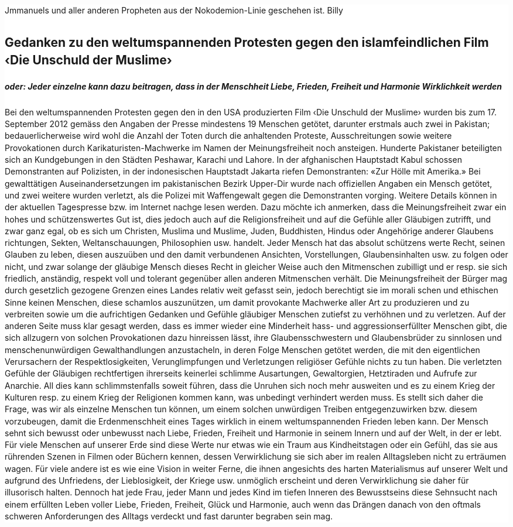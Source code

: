 Jmmanuels und aller anderen Propheten aus der Nokodemion-Linie geschehen ist. Billy
## Gedanken zu den weltumspannenden Protesten gegen den islamfeindlichen Film ‹Die Unschuld der Muslime›
##### oder: Jeder einzelne kann dazu beitragen, dass in der Menschheit Liebe, Frieden, Freiheit und Harmonie Wirklichkeit werden
Bei den weltumspannenden Protesten gegen den in den USA produzierten Film ‹Die Unschuld der Muslime› wurden bis zum 17. September 2012 gemäss den Angaben der Presse mindestens 19 Menschen getötet, darunter erstmals auch zwei in Pakistan; bedauerlicherweise wird wohl die Anzahl der Toten durch die anhaltenden Proteste, Ausschreitungen sowie weitere Provokationen durch Karikaturisten-Machwerke im Namen der Meinungsfreiheit noch ansteigen. Hunderte Pakistaner beteiligten sich an Kundgebungen in den Städten Peshawar, Karachi und Lahore. In der afghanischen Hauptstadt Kabul schossen Demonstranten auf Polizisten, in der indonesischen Hauptstadt Jakarta riefen Demonstranten: «Zur Hölle mit Amerika.» Bei gewalttätigen Auseinandersetzungen im pakistanischen Bezirk Upper-Dir wurde nach offiziellen Angaben ein Mensch getötet, und zwei weitere wurden verletzt, als die Polizei mit Waffengewalt gegen die Demonstranten vorging. Weitere Details können in der aktuellen Tagespresse bzw. im Internet nachge lesen werden.
Dazu möchte ich anmerken, dass die Meinungsfreiheit zwar ein hohes und schützenswertes Gut ist, dies jedoch auch auf die Religionsfreiheit und auf die Gefühle aller Gläubigen zutrifft, und zwar ganz egal, ob es sich um Christen, Muslima und Muslime, Juden, Buddhisten, Hindus oder Angehörige anderer Glaubens richtungen, Sekten, Weltanschauungen, Philosophien usw. handelt. Jeder Mensch hat das absolut schützens werte Recht, seinen Glauben zu leben, diesen auszuüben und den damit verbundenen Ansichten, Vorstellungen, Glaubensinhalten usw. zu folgen oder nicht, und zwar solange der gläubige Mensch dieses Recht in gleicher Weise auch den Mitmenschen zubilligt und er resp. sie sich friedlich, anständig, respekt voll und tolerant gegenüber allen anderen Mitmenschen verhält. Die Meinungsfreiheit der Bürger mag durch gesetzlich gezogene Grenzen eines Landes relativ weit gefasst sein, jedoch berechtigt sie im morali schen und ethischen Sinne keinen Menschen, diese schamlos auszunützen, um damit provokante Machwerke aller Art zu produzieren und zu verbreiten sowie um die aufrichtigen Gedanken und Gefühle gläubiger Menschen zutiefst zu verhöhnen und zu verletzen.
Auf der anderen Seite muss klar gesagt werden, dass es immer wieder eine Minderheit hass- und aggressionserfüllter Menschen gibt, die sich allzugern von solchen Provokationen dazu hinreissen lässt, ihre Glaubensschwestern und Glaubensbrüder zu sinnlosen und menschenunwürdigen Gewalthandlungen anzustacheln, in deren Folge Menschen getötet werden, die mit den eigentlichen Verursachern der Respektlosigkeiten, Verunglimpfungen und Verletzungen religiöser Gefühle nichts zu tun haben. Die verletzten Gefühle der Gläubigen rechtfertigen ihrerseits keinerlei schlimme Ausartungen, Gewaltorgien, Hetztiraden und Aufrufe zur Anarchie. All dies kann schlimmstenfalls soweit führen, dass die Unruhen sich noch mehr ausweiten und es zu einem Krieg der Kulturen resp. zu einem Krieg der Religionen kommen kann, was unbedingt verhindert werden muss. Es stellt sich daher die Frage, was wir als einzelne Menschen tun können, um einem solchen unwürdigen Treiben entgegenzuwirken bzw. diesem vorzubeugen, damit die Erdenmenschheit eines Tages wirklich in einem weltumspannenden Frieden leben kann.
Der Mensch sehnt sich bewusst oder unbewusst nach Liebe, Frieden, Freiheit und Harmonie in seinem Innern und auf der Welt, in der er lebt. Für viele Menschen auf unserer Erde sind diese Werte nur etwas wie ein Traum aus Kindheitstagen oder ein Gefühl, das sie aus rührenden Szenen in Filmen oder Büchern kennen, dessen Verwirklichung sie sich aber im realen Alltagsleben nicht zu erträumen wagen. Für viele andere ist es wie eine Vision in weiter Ferne, die ihnen angesichts des harten Materialismus auf unserer Welt und aufgrund des Unfriedens, der Lieblosigkeit, der Kriege usw. unmöglich erscheint und deren Verwirklichung sie daher für illusorisch halten. Dennoch hat jede Frau, jeder Mann und jedes Kind im tiefen Inneren des Bewusstseins diese Sehnsucht nach einem erfüllten Leben voller Liebe, Frieden, Freiheit, Glück und Harmonie, auch wenn das Drängen danach von den oftmals schweren Anforderungen des Alltags verdeckt und fast darunter begraben sein mag.